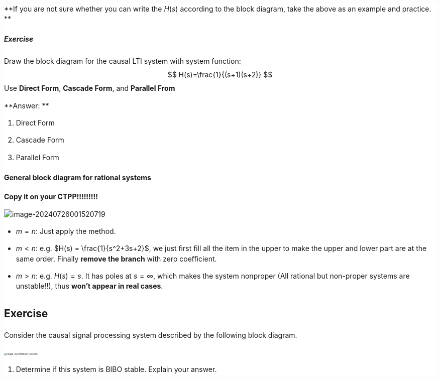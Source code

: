 **If you are not sure whether you can write the $H(s)$ according to the block diagram, take the above as an example and practice. **



##### Exercise

Draw the block diagram for the causal LTI system with system function:
$$
H(s)=\frac{1}{(s+1)(s+2)}
$$
Use **Direct Form**, **Cascade Form**, and **Parallel From**

**Answer: **

1. Direct Form









2. Cascade Form









3. Parallel Form











#### General block diagram for rational systems

**Copy it on your CTPP!!!!!!!!!**

![image-20240726001520719](C:\Users\86151\AppData\Roaming\Typora\typora-user-images\image-20240726001520719.png)

- $m = n$: Just apply the method.

- $m < n$: e.g. $H(s) = \frac{1}{s^2+3s+2}$, we just ﬁrst ﬁll all the item in the upper to make the upper and lower part are at the same order. Finally **remove the branch** with zero coeﬃcient.

- $m > n$: e.g. $H(s) = s$. It has poles at $s = \infty$, which makes the system nonproper (All rational but non-proper systems are unstable!!), thus **won’t appear in real cases**.

## Exercise

Consider the causal signal processing system described by the following block diagram.

<img src="C:\Users\86151\AppData\Roaming\Typora\typora-user-images\image-20240802211423585.png" alt="image-20240802211423585" style="zoom:33%;" />

1. Determine if this system is BIBO stable. Explain your answer.
